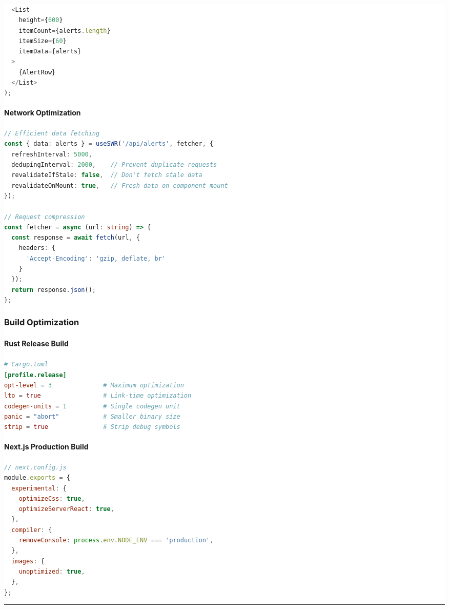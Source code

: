 ```typescript
  <List
    height={600}
    itemCount={alerts.length}
    itemSize={60}
    itemData={alerts}
  >
    {AlertRow}
  </List>
);
```

#### **Network Optimization**
```typescript
// Efficient data fetching
const { data: alerts } = useSWR('/api/alerts', fetcher, {
  refreshInterval: 5000,
  dedupingInterval: 2000,    // Prevent duplicate requests
  revalidateIfStale: false,  // Don't fetch stale data
  revalidateOnMount: true,   // Fresh data on component mount
});

// Request compression
const fetcher = async (url: string) => {
  const response = await fetch(url, {
    headers: {
      'Accept-Encoding': 'gzip, deflate, br'
    }
  });
  return response.json();
};
```

### **Build Optimization**

#### **Rust Release Build**
```toml
# Cargo.toml
[profile.release]
opt-level = 3              # Maximum optimization
lto = true                 # Link-time optimization
codegen-units = 1          # Single codegen unit
panic = "abort"            # Smaller binary size
strip = true               # Strip debug symbols
```

#### **Next.js Production Build**
```javascript
// next.config.js
module.exports = {
  experimental: {
    optimizeCss: true,
    optimizeServerReact: true,
  },
  compiler: {
    removeConsole: process.env.NODE_ENV === 'production',
  },
  images: {
    unoptimized: true,
  },
};
```

---